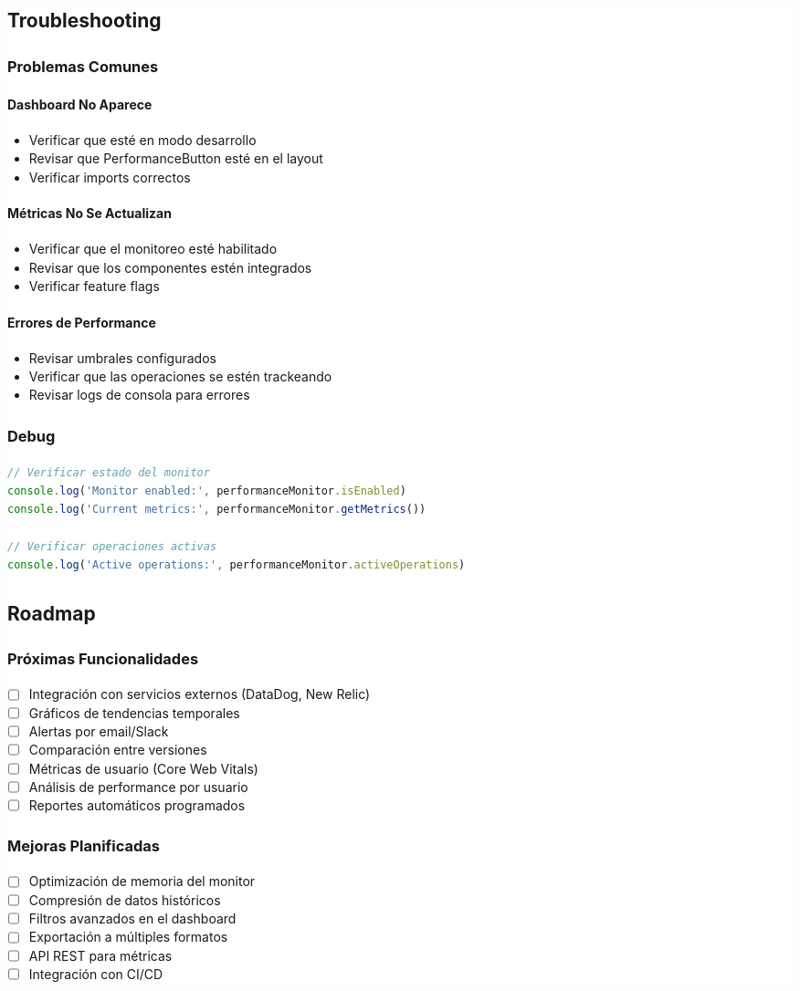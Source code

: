 ## Troubleshooting

### Problemas Comunes

#### Dashboard No Aparece
- Verificar que esté en modo desarrollo
- Revisar que PerformanceButton esté en el layout
- Verificar imports correctos

#### Métricas No Se Actualizan
- Verificar que el monitoreo esté habilitado
- Revisar que los componentes estén integrados
- Verificar feature flags

#### Errores de Performance
- Revisar umbrales configurados
- Verificar que las operaciones se estén trackeando
- Revisar logs de consola para errores

### Debug
```javascript
// Verificar estado del monitor
console.log('Monitor enabled:', performanceMonitor.isEnabled)
console.log('Current metrics:', performanceMonitor.getMetrics())

// Verificar operaciones activas
console.log('Active operations:', performanceMonitor.activeOperations)
```

## Roadmap

### Próximas Funcionalidades
- [ ] Integración con servicios externos (DataDog, New Relic)
- [ ] Gráficos de tendencias temporales
- [ ] Alertas por email/Slack
- [ ] Comparación entre versiones
- [ ] Métricas de usuario (Core Web Vitals)
- [ ] Análisis de performance por usuario
- [ ] Reportes automáticos programados

### Mejoras Planificadas
- [ ] Optimización de memoria del monitor
- [ ] Compresión de datos históricos
- [ ] Filtros avanzados en el dashboard
- [ ] Exportación a múltiples formatos
- [ ] API REST para métricas
- [ ] Integración con CI/CD
